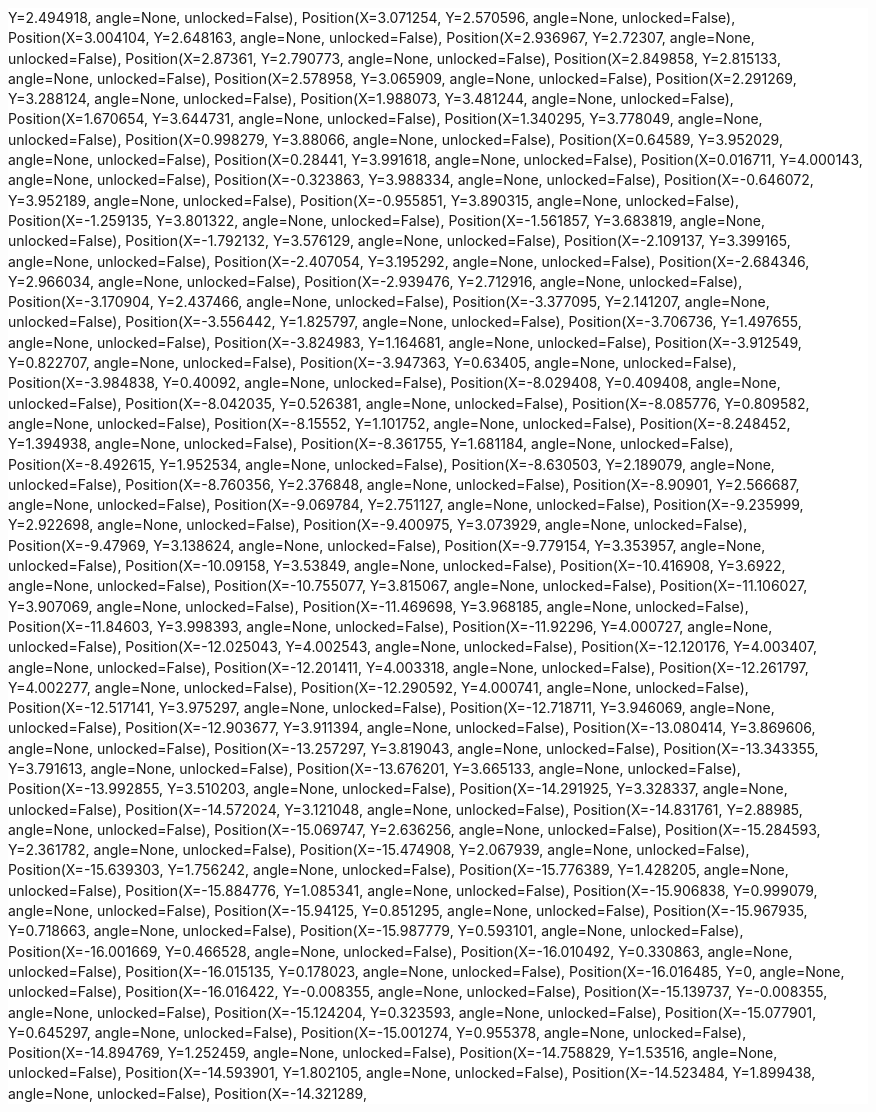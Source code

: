 Y=2.494918, angle=None, unlocked=False), Position(X=3.071254, Y=2.570596, angle=None, unlocked=False), Position(X=3.004104, Y=2.648163, angle=None, unlocked=False), Position(X=2.936967, Y=2.72307, angle=None, unlocked=False), Position(X=2.87361, Y=2.790773, angle=None, unlocked=False), Position(X=2.849858, Y=2.815133, angle=None, unlocked=False), Position(X=2.578958, Y=3.065909, angle=None, unlocked=False), Position(X=2.291269, Y=3.288124, angle=None, unlocked=False), Position(X=1.988073, Y=3.481244, angle=None, unlocked=False), Position(X=1.670654, Y=3.644731, angle=None, unlocked=False), Position(X=1.340295, Y=3.778049, angle=None, unlocked=False), Position(X=0.998279, Y=3.88066, angle=None, unlocked=False), Position(X=0.64589, Y=3.952029, angle=None, unlocked=False), Position(X=0.28441, Y=3.991618, angle=None, unlocked=False), Position(X=0.016711, Y=4.000143, angle=None, unlocked=False), Position(X=-0.323863, Y=3.988334, angle=None, unlocked=False), Position(X=-0.646072, Y=3.952189, angle=None, unlocked=False), Position(X=-0.955851, Y=3.890315, angle=None, unlocked=False), Position(X=-1.259135, Y=3.801322, angle=None, unlocked=False), Position(X=-1.561857, Y=3.683819, angle=None, unlocked=False), Position(X=-1.792132, Y=3.576129, angle=None, unlocked=False), Position(X=-2.109137, Y=3.399165, angle=None, unlocked=False), Position(X=-2.407054, Y=3.195292, angle=None, unlocked=False), Position(X=-2.684346, Y=2.966034, angle=None, unlocked=False), Position(X=-2.939476, Y=2.712916, angle=None, unlocked=False), Position(X=-3.170904, Y=2.437466, angle=None, unlocked=False), Position(X=-3.377095, Y=2.141207, angle=None, unlocked=False), Position(X=-3.556442, Y=1.825797, angle=None, unlocked=False), Position(X=-3.706736, Y=1.497655, angle=None, unlocked=False), Position(X=-3.824983, Y=1.164681, angle=None, unlocked=False), Position(X=-3.912549, Y=0.822707, angle=None, unlocked=False), Position(X=-3.947363, Y=0.63405, angle=None, unlocked=False), Position(X=-3.984838, Y=0.40092, angle=None, unlocked=False), Position(X=-8.029408, Y=0.409408, angle=None, unlocked=False), Position(X=-8.042035, Y=0.526381, angle=None, unlocked=False), Position(X=-8.085776, Y=0.809582, angle=None, unlocked=False), Position(X=-8.15552, Y=1.101752, angle=None, unlocked=False), Position(X=-8.248452, Y=1.394938, angle=None, unlocked=False), Position(X=-8.361755, Y=1.681184, angle=None, unlocked=False), Position(X=-8.492615, Y=1.952534, angle=None, unlocked=False), Position(X=-8.630503, Y=2.189079, angle=None, unlocked=False), Position(X=-8.760356, Y=2.376848, angle=None, unlocked=False), Position(X=-8.90901, Y=2.566687, angle=None, unlocked=False), Position(X=-9.069784, Y=2.751127, angle=None, unlocked=False), Position(X=-9.235999, Y=2.922698, angle=None, unlocked=False), Position(X=-9.400975, Y=3.073929, angle=None, unlocked=False), Position(X=-9.47969, Y=3.138624, angle=None, unlocked=False), Position(X=-9.779154, Y=3.353957, angle=None, unlocked=False), Position(X=-10.09158, Y=3.53849, angle=None, unlocked=False), Position(X=-10.416908, Y=3.6922, angle=None, unlocked=False), Position(X=-10.755077, Y=3.815067, angle=None, unlocked=False), Position(X=-11.106027, Y=3.907069, angle=None, unlocked=False), Position(X=-11.469698, Y=3.968185, angle=None, unlocked=False), Position(X=-11.84603, Y=3.998393, angle=None, unlocked=False), Position(X=-11.92296, Y=4.000727, angle=None, unlocked=False), Position(X=-12.025043, Y=4.002543, angle=None, unlocked=False), Position(X=-12.120176, Y=4.003407, angle=None, unlocked=False), Position(X=-12.201411, Y=4.003318, angle=None, unlocked=False), Position(X=-12.261797, Y=4.002277, angle=None, unlocked=False), Position(X=-12.290592, Y=4.000741, angle=None, unlocked=False), Position(X=-12.517141, Y=3.975297, angle=None, unlocked=False), Position(X=-12.718711, Y=3.946069, angle=None, unlocked=False), Position(X=-12.903677, Y=3.911394, angle=None, unlocked=False), Position(X=-13.080414, Y=3.869606, angle=None, unlocked=False), Position(X=-13.257297, Y=3.819043, angle=None, unlocked=False), Position(X=-13.343355, Y=3.791613, angle=None, unlocked=False), Position(X=-13.676201, Y=3.665133, angle=None, unlocked=False), Position(X=-13.992855, Y=3.510203, angle=None, unlocked=False), Position(X=-14.291925, Y=3.328337, angle=None, unlocked=False), Position(X=-14.572024, Y=3.121048, angle=None, unlocked=False), Position(X=-14.831761, Y=2.88985, angle=None, unlocked=False), Position(X=-15.069747, Y=2.636256, angle=None, unlocked=False), Position(X=-15.284593, Y=2.361782, angle=None, unlocked=False), Position(X=-15.474908, Y=2.067939, angle=None, unlocked=False), Position(X=-15.639303, Y=1.756242, angle=None, unlocked=False), Position(X=-15.776389, Y=1.428205, angle=None, unlocked=False), Position(X=-15.884776, Y=1.085341, angle=None, unlocked=False), Position(X=-15.906838, Y=0.999079, angle=None, unlocked=False), Position(X=-15.94125, Y=0.851295, angle=None, unlocked=False), Position(X=-15.967935, Y=0.718663, angle=None, unlocked=False), Position(X=-15.987779, Y=0.593101, angle=None, unlocked=False), Position(X=-16.001669, Y=0.466528, angle=None, unlocked=False), Position(X=-16.010492, Y=0.330863, angle=None, unlocked=False), Position(X=-16.015135, Y=0.178023, angle=None, unlocked=False), Position(X=-16.016485, Y=0, angle=None, unlocked=False), Position(X=-16.016422, Y=-0.008355, angle=None, unlocked=False), Position(X=-15.139737, Y=-0.008355, angle=None, unlocked=False), Position(X=-15.124204, Y=0.323593, angle=None, unlocked=False), Position(X=-15.077901, Y=0.645297, angle=None, unlocked=False), Position(X=-15.001274, Y=0.955378, angle=None, unlocked=False), Position(X=-14.894769, Y=1.252459, angle=None, unlocked=False), Position(X=-14.758829, Y=1.53516, angle=None, unlocked=False), Position(X=-14.593901, Y=1.802105, angle=None, unlocked=False), Position(X=-14.523484, Y=1.899438, angle=None, unlocked=False), Position(X=-14.321289,